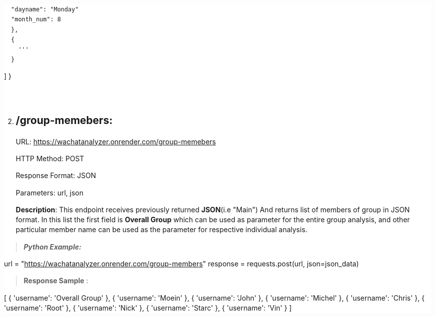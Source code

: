       "dayname": "Monday"
      "month_num": 8
      },
      {  
        '''
      }
  ]
}

<br/>

 2. ## **/group-memebers**: <br/>

    URL: https://wachatanalyzer.onrender.com/group-memebers
    
    HTTP Method: POST
    
    Response Format: JSON
    
    Parameters: url, json
    
    **Description**: This endpoint receives previously returned **JSON**(i.e "Main")  And returns list of members of group in JSON format. In this list the first field is **Overall Group** which can be used as parameter for the entire group analysis, and other particular member name can be used as the parameter for respective  individual analysis. 
    <br/>
    
>***Python Example:***
>>   ```
url = "https://wachatanalyzer.onrender.com/group-members"
response = requests.post(url, json=json_data)
>    ```

>**Response Sample** :
>>>```json
[
  {
    'username': 'Overall Group'
  },
  {
    'username': 'Moein'
  },
  {
    'username': 'John'
  },
  {
    'username': 'Michel'
  },
  {
    'username': 'Chris'
  },
  {
    'username': 'Root'
  },
  {
    'username': 'Nick'
  },
  {
    'username': 'Starc'
  },
  {
    'username': 'Vin'
  }
]
